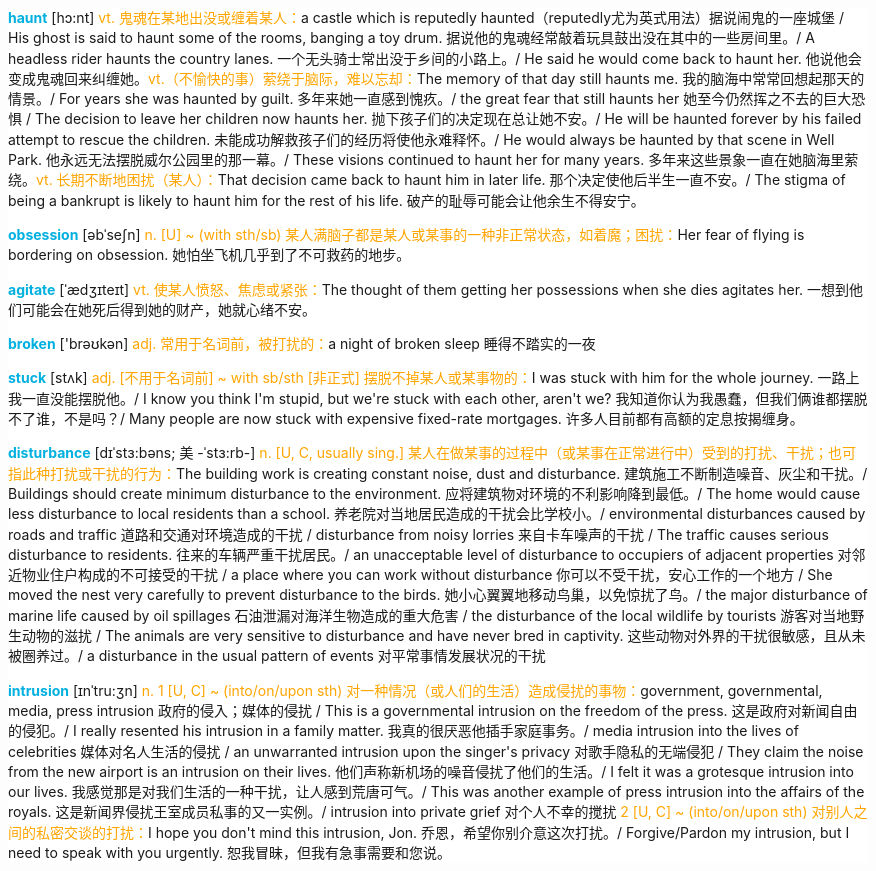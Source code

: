 <font color="sky blue">**haunt**</font> [hɔ:nt]
<font color="orange">vt. 鬼魂在某地出没或缠着某人：</font>a castle which is reputedly haunted（reputedly尤为英式用法）据说闹鬼的一座城堡 / His ghost is said to haunt some of the rooms, banging a toy drum. 据说他的鬼魂经常敲着玩具鼓出没在其中的一些房间里。/ A headless rider haunts the country lanes. 一个无头骑士常出没于乡间的小路上。/ He said he would come back to haunt her. 他说他会变成鬼魂回来纠缠她。<font color="orange">vt.（不愉快的事）萦绕于脑际，难以忘却：</font>The memory of that day still haunts me. 我的脑海中常常回想起那天的情景。/ For years she was haunted by guilt. 多年来她一直感到愧疚。/ the great fear that still haunts her 她至今仍然挥之不去的巨大恐惧 / The decision to leave her children now haunts her. 抛下孩子们的决定现在总让她不安。/ He will be haunted forever by his failed attempt to rescue the children. 未能成功解救孩子们的经历将使他永难释怀。/ He would always be haunted by that scene in Well Park. 他永远无法摆脱威尔公园里的那一幕。/ These visions continued to haunt her for many years. 多年来这些景象一直在她脑海里萦绕。<font color="orange">vt. 长期不断地困扰（某人）：</font>That decision came back to haunt him in later life. 那个决定使他后半生一直不安。/ The stigma of being a bankrupt is likely to haunt him for the rest of his life. 破产的耻辱可能会让他余生不得安宁。
           
<font color="sky blue">**obsession**</font> [əbˈseʃn]
<font color="orange">n. [U] ~ (with sth/sb) 某人满脑子都是某人或某事的一种非正常状态，如着魔；困扰：</font>Her fear of flying is bordering on obsession. 她怕坐飞机几乎到了不可救药的地步。

<font color="sky blue">**agitate**</font> [ˈædʒɪteɪt]
<font color="orange">vt. 使某人愤怒、焦虑或紧张：</font>The thought of them getting her possessions when she dies agitates her. 一想到他们可能会在她死后得到她的财产，她就心绪不安。

<font color="sky blue">**broken**</font> ['brəʊkən] 
<font color="orange">adj. 常用于名词前，被打扰的：</font>a night of broken sleep 睡得不踏实的一夜
           
<font color="sky blue">**stuck**</font> [stʌk]
<font color="orange">adj. [不用于名词前] ~ with sb/sth [非正式] 摆脱不掉某人或某事物的：</font>I was stuck with him for the whole journey. 一路上我一直没能摆脱他。/ I know you think I'm stupid, but we're stuck with each other, aren't we? 我知道你认为我愚蠢，但我们俩谁都摆脱不了谁，不是吗？/ Many people are now stuck with expensive fixed-rate mortgages. 许多人目前都有高额的定息按揭缠身。           

<font color="sky blue">**disturbance**</font> [dɪˈstɜ:bəns; 美 -ˈstɜ:rb-]
<font color="orange">n. [U, C, usually sing.] 某人在做某事的过程中（或某事在正常进行中）受到的打扰、干扰；也可指此种打扰或干扰的行为：</font>The building work is creating constant noise, dust and disturbance. 建筑施工不断制造噪音、灰尘和干扰。/ Buildings should create minimum disturbance to the environment. 应将建筑物对环境的不利影响降到最低。/ The home would cause less disturbance to local residents than a school. 养老院对当地居民造成的干扰会比学校小。/ environmental disturbances caused by roads and traffic 道路和交通对环境造成的干扰 / disturbance from noisy lorries 来自卡车噪声的干扰 / The traffic causes serious disturbance to residents. 往来的车辆严重干扰居民。/ an unacceptable level of disturbance to occupiers of adjacent properties 对邻近物业住户构成的不可接受的干扰 / a place where you can work without disturbance 你可以不受干扰，安心工作的一个地方 / She moved the nest very carefully to prevent disturbance to the birds. 她小心翼翼地移动鸟巢，以免惊扰了鸟。/ the major disturbance of marine life caused by oil spillages 石油泄漏对海洋生物造成的重大危害 / the disturbance of the local wildlife by tourists 游客对当地野生动物的滋扰 / The animals are very sensitive to disturbance and have never bred in captivity. 这些动物对外界的干扰很敏感，且从未被圈养过。/ a disturbance in the usual pattern of events 对平常事情发展状况的干扰
           
<font color="sky blue">**intrusion**</font> [ɪnˈtru:ʒn]
<font color="orange">n. 1 [U, C] ~ (into/on/upon sth) 对一种情况（或人们的生活）造成侵扰的事物：</font>government, governmental, media, press intrusion 政府的侵入；媒体的侵扰 / This is a governmental intrusion on the freedom of the press. 这是政府对新闻自由的侵犯。/ I really resented his intrusion in a family matter. 我真的很厌恶他插手家庭事务。/ media intrusion into the lives of celebrities 媒体对名人生活的侵扰 / an unwarranted intrusion upon the singer's privacy 对歌手隐私的无端侵犯 / They claim the noise from the new airport is an intrusion on their lives. 他们声称新机场的噪音侵扰了他们的生活。/ I felt it was a grotesque intrusion into our lives. 我感觉那是对我们生活的一种干扰，让人感到荒唐可气。/ This was another example of press intrusion into the affairs of the royals. 这是新闻界侵扰王室成员私事的又一实例。/ intrusion into private grief 对个人不幸的搅扰 <font color="orange">2 [U, C] ~ (into/on/upon sth) 对别人之间的私密交谈的打扰：</font>I hope you don't mind this intrusion, Jon. 乔恩，希望你别介意这次打扰。/ Forgive/Pardon my intrusion, but I need to speak with you urgently. 恕我冒昧，但我有急事需要和您说。
